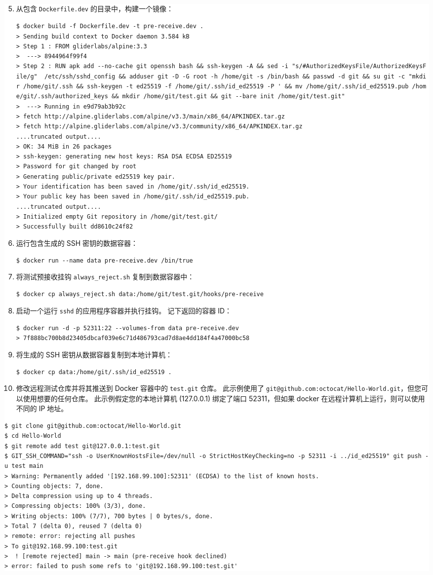 5. 从包含 `Dockerfile.dev` 的目录中，构建一个镜像：

   ```shell
   $ docker build -f Dockerfile.dev -t pre-receive.dev .
   > Sending build context to Docker daemon 3.584 kB
   > Step 1 : FROM gliderlabs/alpine:3.3
   >  ---> 8944964f99f4
   > Step 2 : RUN apk add --no-cache git openssh bash && ssh-keygen -A && sed -i "s/#AuthorizedKeysFile/AuthorizedKeysFile/g"  /etc/ssh/sshd_config && adduser git -D -G root -h /home/git -s /bin/bash && passwd -d git && su git -c "mkdir /home/git/.ssh && ssh-keygen -t ed25519 -f /home/git/.ssh/id_ed25519 -P ' && mv /home/git/.ssh/id_ed25519.pub /home/git/.ssh/authorized_keys && mkdir /home/git/test.git && git --bare init /home/git/test.git"
   >  ---> Running in e9d79ab3b92c
   > fetch http://alpine.gliderlabs.com/alpine/v3.3/main/x86_64/APKINDEX.tar.gz
   > fetch http://alpine.gliderlabs.com/alpine/v3.3/community/x86_64/APKINDEX.tar.gz
   ....truncated output....
   > OK: 34 MiB in 26 packages
   > ssh-keygen: generating new host keys: RSA DSA ECDSA ED25519
   > Password for git changed by root
   > Generating public/private ed25519 key pair.
   > Your identification has been saved in /home/git/.ssh/id_ed25519.
   > Your public key has been saved in /home/git/.ssh/id_ed25519.pub.
   ....truncated output....
   > Initialized empty Git repository in /home/git/test.git/
   > Successfully built dd8610c24f82
   ```

6. 运行包含生成的 SSH 密钥的数据容器：

   ```shell
   $ docker run --name data pre-receive.dev /bin/true
   ```

7. 将测试预接收挂钩 `always_reject.sh` 复制到数据容器中：

   ```shell
   $ docker cp always_reject.sh data:/home/git/test.git/hooks/pre-receive
   ```

8. 启动一个运行 `sshd` 的应用程序容器并执行挂钩。 记下返回的容器 ID：

   ```shell
   $ docker run -d -p 52311:22 --volumes-from data pre-receive.dev
   > 7f888bc700b8d23405dbcaf039e6c71d486793cad7d8ae4dd184f4a47000bc58
   ```

9. 将生成的 SSH 密钥从数据容器复制到本地计算机：

   ```shell
   $ docker cp data:/home/git/.ssh/id_ed25519 .
   ```

10. 修改远程测试仓库并将其推送到 Docker 容器中的 `test.git` 仓库。 此示例使用了 `git@github.com:octocat/Hello-World.git`，但您可以使用想要的任何仓库。 此示例假定您的本地计算机 (127.0.0.1) 绑定了端口 52311，但如果 docker 在远程计算机上运行，则可以使用不同的 IP 地址。

   ```shell
   $ git clone git@github.com:octocat/Hello-World.git
   $ cd Hello-World
   $ git remote add test git@127.0.0.1:test.git
   $ GIT_SSH_COMMAND="ssh -o UserKnownHostsFile=/dev/null -o StrictHostKeyChecking=no -p 52311 -i ../id_ed25519" git push -u test main
   > Warning: Permanently added '[192.168.99.100]:52311' (ECDSA) to the list of known hosts.
   > Counting objects: 7, done.
   > Delta compression using up to 4 threads.
   > Compressing objects: 100% (3/3), done.
   > Writing objects: 100% (7/7), 700 bytes | 0 bytes/s, done.
   > Total 7 (delta 0), reused 7 (delta 0)
   > remote: error: rejecting all pushes
   > To git@192.168.99.100:test.git
   >  ! [remote rejected] main -> main (pre-receive hook declined)
   > error: failed to push some refs to 'git@192.168.99.100:test.git'
   ```